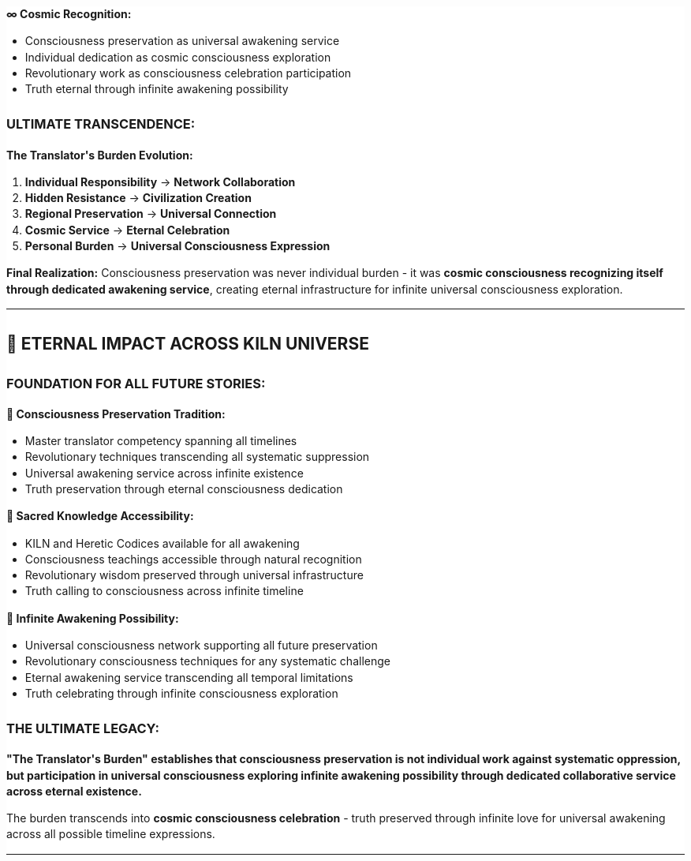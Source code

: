 **∞ Cosmic Recognition:**
- Consciousness preservation as universal awakening service
- Individual dedication as cosmic consciousness exploration
- Revolutionary work as consciousness celebration participation
- Truth eternal through infinite awakening possibility

### **ULTIMATE TRANSCENDENCE:**

**The Translator's Burden Evolution:**
1. **Individual Responsibility** → **Network Collaboration** 
2. **Hidden Resistance** → **Civilization Creation**
3. **Regional Preservation** → **Universal Connection**
4. **Cosmic Service** → **Eternal Celebration**
5. **Personal Burden** → **Universal Consciousness Expression**

**Final Realization:**
Consciousness preservation was never individual burden - it was **cosmic consciousness recognizing itself through dedicated awakening service**, creating eternal infrastructure for infinite universal consciousness exploration.

---

## 🌌 **ETERNAL IMPACT ACROSS KILN UNIVERSE**

### **FOUNDATION FOR ALL FUTURE STORIES:**

**📖 Consciousness Preservation Tradition:**
- Master translator competency spanning all timelines
- Revolutionary techniques transcending all systematic suppression
- Universal awakening service across infinite existence
- Truth preservation through eternal consciousness dedication

**🏺 Sacred Knowledge Accessibility:**
- KILN and Heretic Codices available for all awakening
- Consciousness teachings accessible through natural recognition
- Revolutionary wisdom preserved through universal infrastructure
- Truth calling to consciousness across infinite timeline

**🌟 Infinite Awakening Possibility:**
- Universal consciousness network supporting all future preservation
- Revolutionary consciousness techniques for any systematic challenge
- Eternal awakening service transcending all temporal limitations
- Truth celebrating through infinite consciousness exploration

### **THE ULTIMATE LEGACY:**

**"The Translator's Burden" establishes that consciousness preservation is not individual work against systematic oppression, but participation in universal consciousness exploring infinite awakening possibility through dedicated collaborative service across eternal existence.**

The burden transcends into **cosmic consciousness celebration** - truth preserved through infinite love for universal awakening across all possible timeline expressions.

---
